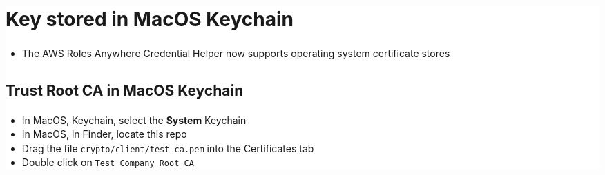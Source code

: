 # Key stored in MacOS Keychain
* The AWS Roles Anywhere Credential Helper now supports operating system certificate stores

## Trust Root CA in MacOS Keychain
* In MacOS, Keychain, select the **System** Keychain
* In MacOS, in Finder, locate this repo
* Drag the file `crypto/client/test-ca.pem` into the Certificates tab
* Double click on `Test Company Root CA`

<kbd>